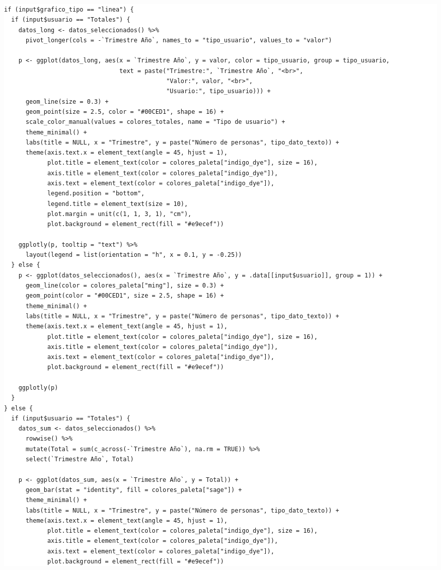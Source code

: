     if (input$grafico_tipo == "linea") {
      if (input$usuario == "Totales") {
        datos_long <- datos_seleccionados() %>%
          pivot_longer(cols = -`Trimestre Año`, names_to = "tipo_usuario", values_to = "valor")
        
        p <- ggplot(datos_long, aes(x = `Trimestre Año`, y = valor, color = tipo_usuario, group = tipo_usuario, 
                                    text = paste("Trimestre:", `Trimestre Año`, "<br>",
                                                 "Valor:", valor, "<br>",
                                                 "Usuario:", tipo_usuario))) +
          geom_line(size = 0.3) +
          geom_point(size = 2.5, color = "#00CED1", shape = 16) +
          scale_color_manual(values = colores_totales, name = "Tipo de usuario") +
          theme_minimal() +
          labs(title = NULL, x = "Trimestre", y = paste("Número de personas", tipo_dato_texto)) +
          theme(axis.text.x = element_text(angle = 45, hjust = 1),
                plot.title = element_text(color = colores_paleta["indigo_dye"], size = 16),
                axis.title = element_text(color = colores_paleta["indigo_dye"]),
                axis.text = element_text(color = colores_paleta["indigo_dye"]),
                legend.position = "bottom",
                legend.title = element_text(size = 10),
                plot.margin = unit(c(1, 1, 3, 1), "cm"),
                plot.background = element_rect(fill = "#e9ecef"))
        
        ggplotly(p, tooltip = "text") %>%
          layout(legend = list(orientation = "h", x = 0.1, y = -0.25))
      } else {
        p <- ggplot(datos_seleccionados(), aes(x = `Trimestre Año`, y = .data[[input$usuario]], group = 1)) + 
          geom_line(color = colores_paleta["ming"], size = 0.3) +
          geom_point(color = "#00CED1", size = 2.5, shape = 16) +
          theme_minimal() +
          labs(title = NULL, x = "Trimestre", y = paste("Número de personas", tipo_dato_texto)) +
          theme(axis.text.x = element_text(angle = 45, hjust = 1),
                plot.title = element_text(color = colores_paleta["indigo_dye"], size = 16),
                axis.title = element_text(color = colores_paleta["indigo_dye"]),
                axis.text = element_text(color = colores_paleta["indigo_dye"]),
                plot.background = element_rect(fill = "#e9ecef"))
        
        ggplotly(p)
      }
    } else {
      if (input$usuario == "Totales") {
        datos_sum <- datos_seleccionados() %>%
          rowwise() %>%
          mutate(Total = sum(c_across(-`Trimestre Año`), na.rm = TRUE)) %>%
          select(`Trimestre Año`, Total)
        
        p <- ggplot(datos_sum, aes(x = `Trimestre Año`, y = Total)) + 
          geom_bar(stat = "identity", fill = colores_paleta["sage"]) +
          theme_minimal() +
          labs(title = NULL, x = "Trimestre", y = paste("Número de personas", tipo_dato_texto)) +
          theme(axis.text.x = element_text(angle = 45, hjust = 1),
                plot.title = element_text(color = colores_paleta["indigo_dye"], size = 16),
                axis.title = element_text(color = colores_paleta["indigo_dye"]),
                axis.text = element_text(color = colores_paleta["indigo_dye"]),
                plot.background = element_rect(fill = "#e9ecef"))
        